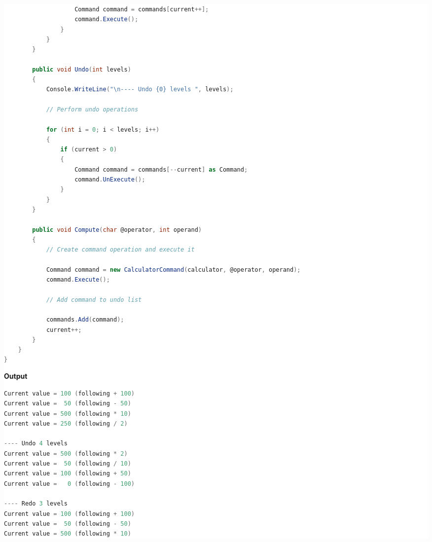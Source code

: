 ```csharp
                    Command command = commands[current++];
                    command.Execute();
                }
            }
        }

        public void Undo(int levels)
        {
            Console.WriteLine("\n---- Undo {0} levels ", levels);
            
            // Perform undo operations

            for (int i = 0; i < levels; i++)
            {
                if (current > 0)
                {
                    Command command = commands[--current] as Command;
                    command.UnExecute();
                }
            }
        }

        public void Compute(char @operator, int operand)
        {
            // Create command operation and execute it

            Command command = new CalculatorCommand(calculator, @operator, operand);
            command.Execute();

            // Add command to undo list

            commands.Add(command);
            current++;
        }
    }
}


```

**Output**

```powershell
Current value = 100 (following + 100)
Current value =  50 (following - 50)
Current value = 500 (following * 10)
Current value = 250 (following / 2)

---- Undo 4 levels
Current value = 500 (following * 2)
Current value =  50 (following / 10)
Current value = 100 (following + 50)
Current value =   0 (following - 100)

---- Redo 3 levels
Current value = 100 (following + 100)
Current value =  50 (following - 50)
Current value = 500 (following * 10)
```
